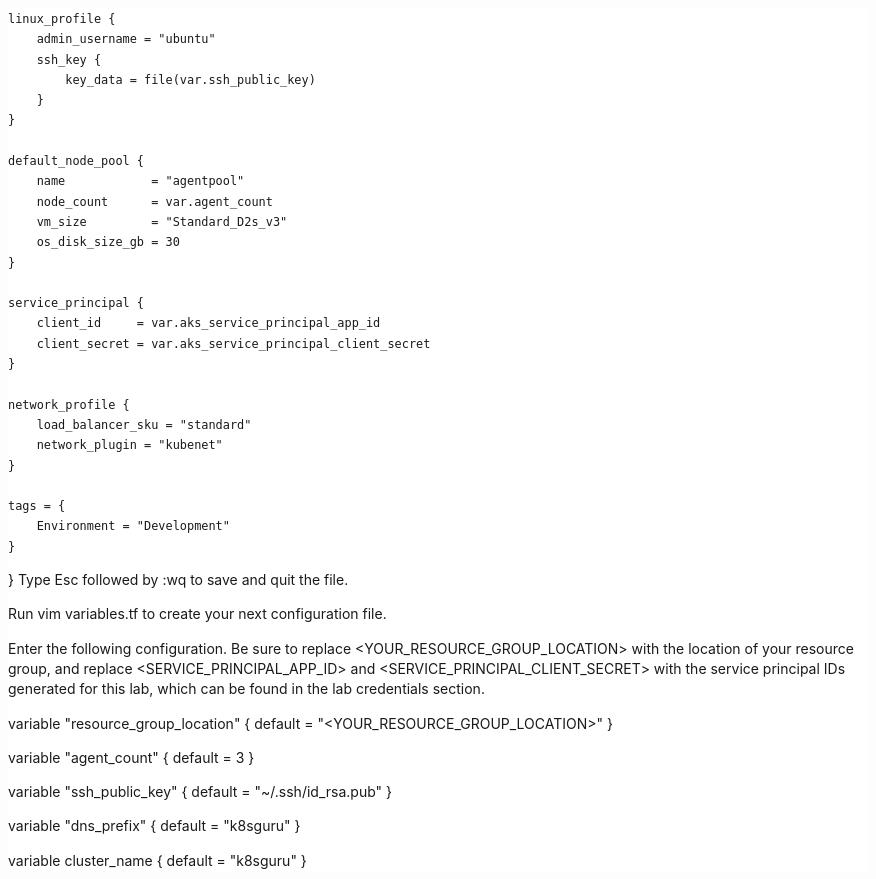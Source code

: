     linux_profile {
        admin_username = "ubuntu"
        ssh_key {
            key_data = file(var.ssh_public_key)
        }
    }

    default_node_pool {
        name            = "agentpool"
        node_count      = var.agent_count
        vm_size         = "Standard_D2s_v3"
        os_disk_size_gb = 30
    }

    service_principal {
        client_id     = var.aks_service_principal_app_id
        client_secret = var.aks_service_principal_client_secret
    }

    network_profile {
        load_balancer_sku = "standard"
        network_plugin = "kubenet"
    }

    tags = {
        Environment = "Development"
    }
}
Type Esc followed by :wq to save and quit the file.

Run vim variables.tf to create your next configuration file.

Enter the following configuration. Be sure to replace <YOUR_RESOURCE_GROUP_LOCATION> with the location of your resource group, and replace <SERVICE_PRINCIPAL_APP_ID> and <SERVICE_PRINCIPAL_CLIENT_SECRET> with the service principal IDs generated for this lab, which can be found in the lab credentials section.

variable "resource_group_location" {
    default = "<YOUR_RESOURCE_GROUP_LOCATION>"
}

variable "agent_count" {
    default = 3
}

variable "ssh_public_key" {
    default = "~/.ssh/id_rsa.pub"
}

variable "dns_prefix" {
    default = "k8sguru"
}

variable cluster_name {
      default = "k8sguru"
}
